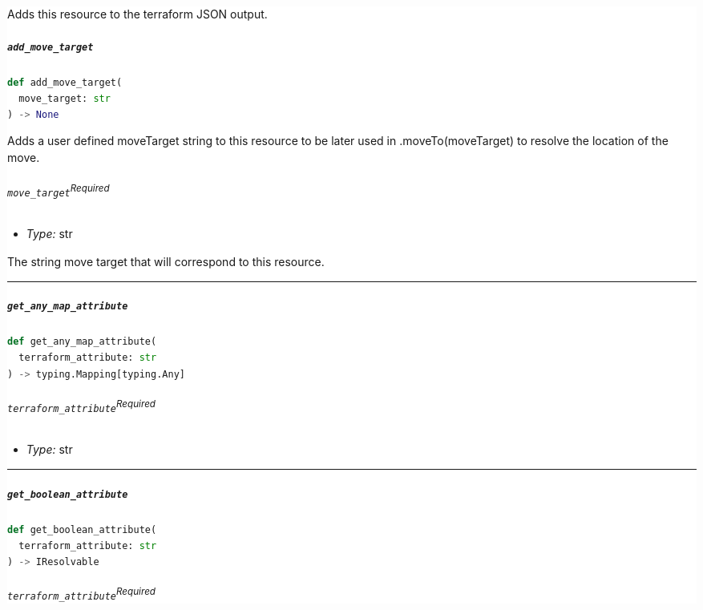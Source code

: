 Adds this resource to the terraform JSON output.

##### `add_move_target` <a name="add_move_target" id="rhizo-co-terraform-provider-oci.vaultSecret.VaultSecret.addMoveTarget"></a>

```python
def add_move_target(
  move_target: str
) -> None
```

Adds a user defined moveTarget string to this resource to be later used in .moveTo(moveTarget) to resolve the location of the move.

###### `move_target`<sup>Required</sup> <a name="move_target" id="rhizo-co-terraform-provider-oci.vaultSecret.VaultSecret.addMoveTarget.parameter.moveTarget"></a>

- *Type:* str

The string move target that will correspond to this resource.

---

##### `get_any_map_attribute` <a name="get_any_map_attribute" id="rhizo-co-terraform-provider-oci.vaultSecret.VaultSecret.getAnyMapAttribute"></a>

```python
def get_any_map_attribute(
  terraform_attribute: str
) -> typing.Mapping[typing.Any]
```

###### `terraform_attribute`<sup>Required</sup> <a name="terraform_attribute" id="rhizo-co-terraform-provider-oci.vaultSecret.VaultSecret.getAnyMapAttribute.parameter.terraformAttribute"></a>

- *Type:* str

---

##### `get_boolean_attribute` <a name="get_boolean_attribute" id="rhizo-co-terraform-provider-oci.vaultSecret.VaultSecret.getBooleanAttribute"></a>

```python
def get_boolean_attribute(
  terraform_attribute: str
) -> IResolvable
```

###### `terraform_attribute`<sup>Required</sup> <a name="terraform_attribute" id="rhizo-co-terraform-provider-oci.vaultSecret.VaultSecret.getBooleanAttribute.parameter.terraformAttribute"></a>

